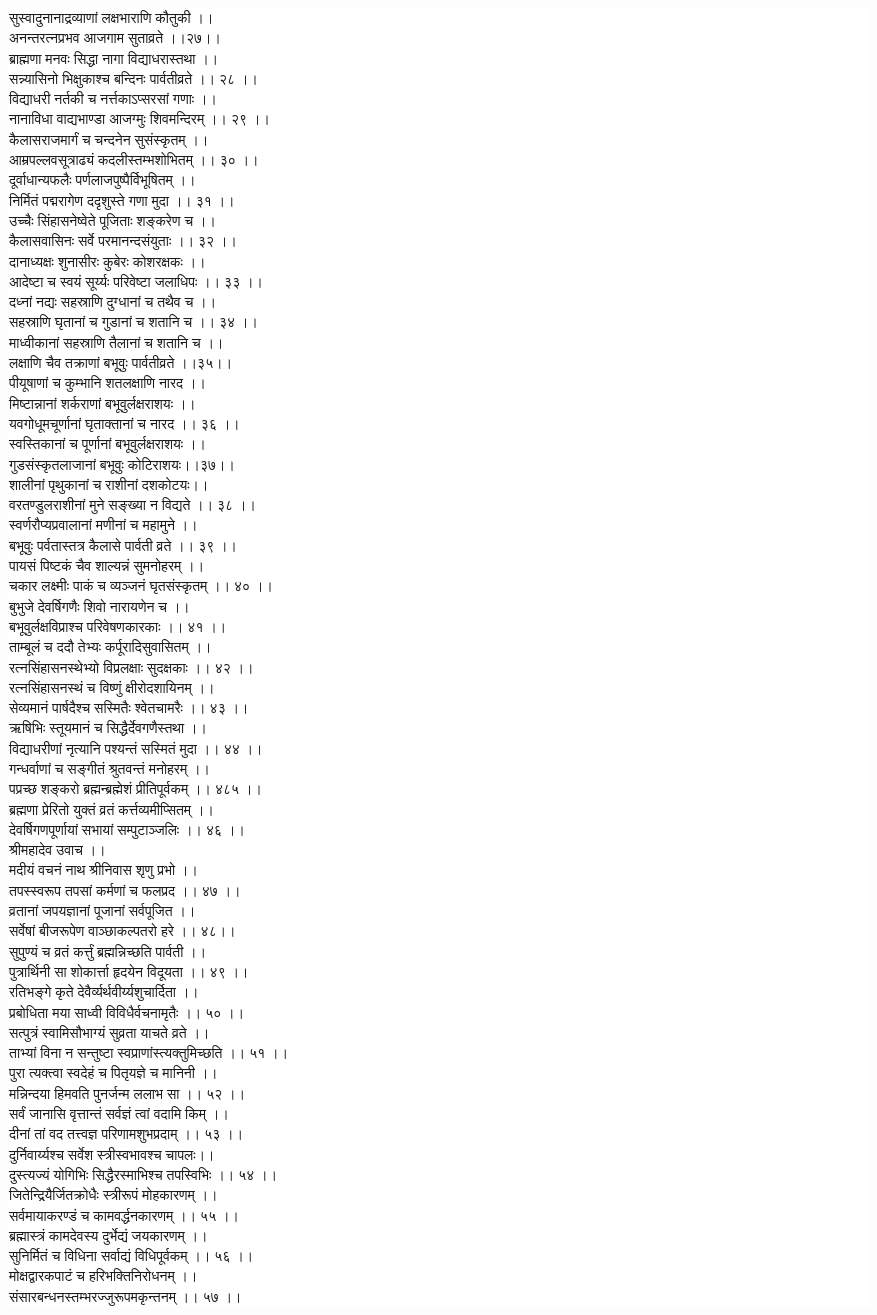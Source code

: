 सुस्वादुनानाद्रव्याणां लक्षभाराणि कौतुकी ।।  
अनन्तरत्नप्रभव आजगाम सुताव्रते ।।२७।।  
ब्राह्मणा मनवः सिद्धा नागा विद्याधरास्तथा ।।  
सन्न्यासिनो भिक्षुकाश्च बन्दिनः पार्वतीव्रते ।। २८ ।।  
विद्याधरी नर्तकी च नर्त्तकाऽप्सरसां गणाः ।।  
नानाविधा वाद्यभाण्डा आजग्मुः शिवमन्दिरम् ।। २९ ।।  
कैलासराजमार्गं च चन्दनेन सुसंस्कृतम् ।।  
आम्रपल्लवसूत्राढ्यं कदलीस्तम्भशोभितम् ।। ३० ।।  
दूर्वाधान्यफलैः पर्णलाजपुष्पैर्विभूषितम् ।।  
निर्मितं पद्मरागेण ददृशुस्ते गणा मुदा ।। ३१ ।।  
उच्चैः सिंहासनेष्वेते पूजिताः शङ्करेण च ।।  
कैलासवासिनः सर्वे परमानन्दसंयुताः ।। ३२ ।।  
दानाध्यक्षः शुनासीरः कुबेरः कोशरक्षकः ।।  
आदेष्टा च स्वयं सूर्य्यः परिवेष्टा जलाधिपः ।। ३३ ।।  
दध्नां नद्यः सहस्राणि दुग्धानां च तथैव च ।।  
सहस्राणि घृतानां च गुडानां च शतानि च ।। ३४ ।।  
माध्वीकानां सहस्राणि तैलानां च शतानि च ।।  
लक्षाणि चैव तक्राणां बभूवुः पार्वतीव्रते ।।३५।।  
पीयूषाणां च कुम्भानि शतलक्षाणि नारद ।।  
मिष्टान्नानां शर्कराणां बभूवुर्लक्षराशयः ।।  
यवगोधूमचूर्णानां घृताक्तानां च नारद ।। ३६ ।।  
स्वस्तिकानां च पूर्णानां बभूवुर्लक्षराशयः ।।  
गुडसंस्कृतलाजानां बभूवुः कोटिराशयः।।३७।।  
शालीनां पृथुकानां च राशीनां दशकोटयः।।  
वरतण्डुलराशीनां मुने सङ्ख्या न विद्यते ।। ३८ ।।  
स्वर्णरौप्यप्रवालानां मणीनां च महामुने ।।  
बभूवुः पर्वतास्तत्र कैलासे पार्वती व्रते ।। ३९ ।।  
पायसं पिष्टकं चैव शाल्यन्नं सुमनोहरम् ।।  
चकार लक्ष्मीः पाकं च व्यञ्जनं घृतसंस्कृतम् ।। ४० ।।  
बुभुजे देवर्षिगणैः शिवो नारायणेन च ।।  
बभूवुर्लक्षविप्राश्च परिवेषणकारकाः ।। ४१ ।।  
ताम्बूलं च ददौ तेभ्यः कर्पूरादिसुवासितम् ।।  
रत्नसिंहासनस्थेभ्यो विप्रलक्षाः सुदक्षकाः ।। ४२ ।।  
रत्नसिंहासनस्थं च विष्णुं क्षीरोदशायिनम् ।।  
सेव्यमानं पार्षदैश्च सस्मितैः श्वेतचामरैः ।। ४३ ।।  
ऋषिभिः स्तूयमानं च सिद्धैर्देवगणैस्तथा ।।  
विद्याधरीणां नृत्यानि पश्यन्तं सस्मितं मुदा ।। ४४ ।।  
गन्धर्वाणां च सङ्गीतं श्रुतवन्तं मनोहरम् ।।  
पप्रच्छ शङ्करो ब्रह्मन्ब्रह्मेशं प्रीतिपूर्वकम् ।। ४८५ ।।  
ब्रह्मणा प्रेरितो युक्तं व्रतं कर्त्तव्यमीप्सितम् ।।  
देवर्षिगणपूर्णायां सभायां सम्पुटाञ्जलिः ।। ४६ ।।  
श्रीमहादेव उवाच ।।  
मदीयं वचनं नाथ श्रीनिवास शृणु प्रभो ।।  
तपस्स्वरूप तपसां कर्मणां च फलप्रद ।। ४७ ।।  
व्रतानां जपयज्ञानां पूजानां सर्वपूजित ।।  
सर्वेषां बीजरूपेण वाञ्छाकल्पतरो हरे ।। ४८।।  
सुपुण्यं च व्रतं कर्त्तुं ब्रह्मन्निच्छति पार्वती ।।  
पुत्रार्थिनी सा शोकार्त्ता हृदयेन विदूयता ।। ४९ ।।  
रतिभङ्गे कृते देवैर्व्यर्थवीर्य्यशुचार्दिता ।।  
प्रबोधिता मया साध्वी विविधैर्वचनामृतैः ।। ५० ।।  
सत्पुत्रं स्वामिसौभाग्यं सुव्रता याचते व्रते ।।  
ताभ्यां विना न सन्तुष्टा स्वप्राणांस्त्यक्तुमिच्छति ।। ५१ ।।  
पुरा त्यक्त्वा स्वदेहं च पितृयज्ञे च मानिनी ।।  
मन्निन्दया हिमवति पुनर्जन्म ललाभ सा ।। ५२ ।।  
सर्वं जानासि वृत्तान्तं सर्वज्ञं त्वां वदामि किम् ।।  
दीनां तां वद तत्त्वज्ञ परिणामशुभप्रदाम् ।। ५३ ।।  
दुर्निवार्य्यश्च सर्वेश स्त्रीस्वभावश्च चापलः।।  
दुस्त्यज्यं योगिभिः सिद्धैरस्माभिश्च तपस्विभिः ।। ५४ ।।  
जितेन्द्रियैर्जितक्रोधैः स्त्रीरूपं मोहकारणम् ।।  
सर्वमायाकरण्डं च कामवर्द्धनकारणम् ।। ५५ ।।  
ब्रह्मास्त्रं कामदेवस्य दुर्भेद्यं जयकारणम् ।।  
सुनिर्मितं च विधिना सर्वाद्यं विधिपूर्वकम् ।। ५६ ।।  
मोक्षद्वारकपाटं च हरिभक्तिनिरोधनम् ।।  
संसारबन्धनस्तम्भरज्जुरूपमकृन्तनम् ।। ५७ ।।  